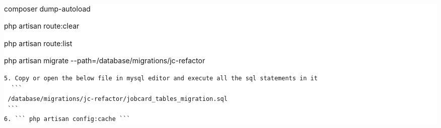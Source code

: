    composer dump-autoload
   
   php artisan route:clear
   
   php artisan route:list
   
   php artisan migrate --path=/database/migrations/jc-refactor
   
   ```
5. Copy or open the below file in mysql editor and execute all the sql statements in it 
     ```
    /database/migrations/jc-refactor/jobcard_tables_migration.sql
    ```
6. ``` php artisan config:cache ```